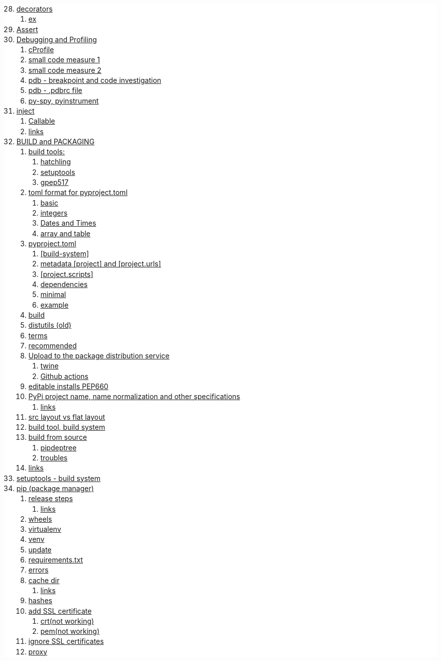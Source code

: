 28. [decorators](#org7a7946a)
    1.  [ex](#org33e9ed2)
29. [Assert](#org8286732)
30. [Debugging and Profiling](#org3ee8432)
    1.  [cProfile](#org777d1e1)
    2.  [small code measure 1](#orga8eb550)
    3.  [small code measure 2 ](#org2c140e9)
    4.  [pdb - breakpoint and code investigation](#org6c62aa4)
    5.  [pdb - .pdbrc file ](#orgd2f3f64)
    6.  [py-spy, pyinstrument](#orgb098cb3)
31. [inject](#org6107849)
    1.  [Callable](#org7c48cd7)
    2.  [links](#orgfe5363d)
32. [BUILD and PACKAGING](#orgc1694f8)
    1.  [build tools:](#org84afee7)
        1.  [hatchling](#orgdb3ec29)
        2.  [setuptools](#org4c6c59b)
        3.  [gpep517 ](#orgcb81bdc)
    2.  [toml format for pyproject.toml](#org59f686a)
        1.  [basic](#org576f666)
        2.  [integers](#org17e9f88)
        3.  [Dates and Times](#org0c9bd8c)
        4.  [array and table](#org2d256d2)
    3.  [pyproject.toml](#orga262e2c)
        1.  [[build-system]](#org42c894b)
        2.  [metadata [project] and [project.urls]](#orgcc95f74)
        3.  [[project.scripts]](#org3160f1f)
        4.  [dependencies](#org53d5415)
        5.  [minimal](#org997c393)
        6.  [example](#orgd738896)
    4.  [build](#org2b81fa8)
    5.  [distutils (old)](#orga8b336a)
    6.  [terms](#orgfa3bf8b)
    7.  [recommended](#org3d3d340)
    8.  [Upload to the package distribution service](#orgc5f70db)
        1.  [twine](#org88a972d)
        2.  [Github actions](#orgd1b180b)
    9.  [editable installs PEP660](#orge5c77c5)
    10. [PyPi project name, name normalization and other specifications](#orga29fd52)
        1.  [links](#org4d7aad6)
    11. [src layout vs flat layout](#org1e88243)
    12. [build tool, build system](#orge0d7ce9)
    13. [build from source](#org4493ae7)
        1.  [pipdeptree](#org3e0a727)
        2.  [troubles](#org7320e65)
    14. [links](#orgbce7390)
33. [setuptools - build system](#orgd8117d3)
34. [pip (package manager)](#org5c3402a)
    1.  [release steps](#orgcc5cd7d)
        1.  [links](#orgeab9d23)
    2.  [wheels](#orga067eb5)
    3.  [virtualenv](#orga6c0ef5)
    4.  [venv](#org7050e36)
    5.  [update](#orgdf7f586)
    6.  [requirements.txt](#org213b5f1)
    7.  [errors](#org43f11fd)
    8.  [cache dir](#org3ad27e2)
        1.  [links](#orga3a0029)
    9.  [hashes ](#orgf6dc3f7)
    10. [add SSL certificate](#org33d5e11)
        1.  [crt(not working)](#orgfed35dc)
        2.  [pem(not working)](#org899b8e3)
    11. [ignore SSL certificates](#org8393216)
    12. [proxy](#orgfe9119e)